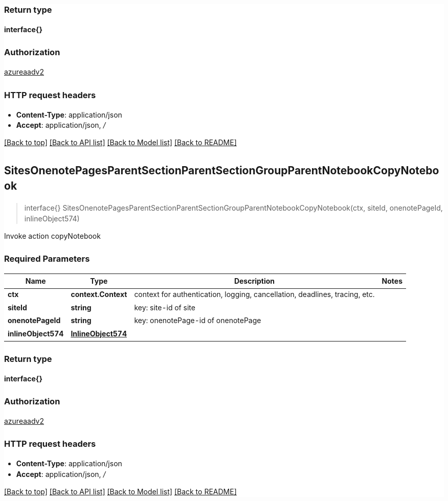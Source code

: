 ### Return type

**interface{}**

### Authorization

[azureaadv2](../README.md#azureaadv2)

### HTTP request headers

- **Content-Type**: application/json
- **Accept**: application/json, */*

[[Back to top]](#) [[Back to API list]](../README.md#documentation-for-api-endpoints)
[[Back to Model list]](../README.md#documentation-for-models)
[[Back to README]](../README.md)


## SitesOnenotePagesParentSectionParentSectionGroupParentNotebookCopyNotebook

> interface{} SitesOnenotePagesParentSectionParentSectionGroupParentNotebookCopyNotebook(ctx, siteId, onenotePageId, inlineObject574)

Invoke action copyNotebook

### Required Parameters


Name | Type | Description  | Notes
------------- | ------------- | ------------- | -------------
**ctx** | **context.Context** | context for authentication, logging, cancellation, deadlines, tracing, etc.
**siteId** | **string**| key: site-id of site | 
**onenotePageId** | **string**| key: onenotePage-id of onenotePage | 
**inlineObject574** | [**InlineObject574**](InlineObject574.md)|  | 

### Return type

**interface{}**

### Authorization

[azureaadv2](../README.md#azureaadv2)

### HTTP request headers

- **Content-Type**: application/json
- **Accept**: application/json, */*

[[Back to top]](#) [[Back to API list]](../README.md#documentation-for-api-endpoints)
[[Back to Model list]](../README.md#documentation-for-models)
[[Back to README]](../README.md)

